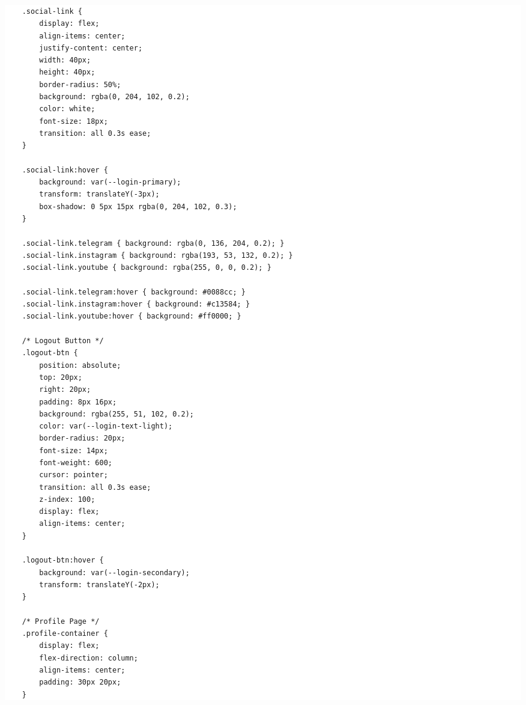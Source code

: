         .social-link {
            display: flex;
            align-items: center;
            justify-content: center;
            width: 40px;
            height: 40px;
            border-radius: 50%;
            background: rgba(0, 204, 102, 0.2);
            color: white;
            font-size: 18px;
            transition: all 0.3s ease;
        }
        
        .social-link:hover {
            background: var(--login-primary);
            transform: translateY(-3px);
            box-shadow: 0 5px 15px rgba(0, 204, 102, 0.3);
        }
        
        .social-link.telegram { background: rgba(0, 136, 204, 0.2); }
        .social-link.instagram { background: rgba(193, 53, 132, 0.2); }
        .social-link.youtube { background: rgba(255, 0, 0, 0.2); }
        
        .social-link.telegram:hover { background: #0088cc; }
        .social-link.instagram:hover { background: #c13584; }
        .social-link.youtube:hover { background: #ff0000; }
        
        /* Logout Button */
        .logout-btn {
            position: absolute;
            top: 20px;
            right: 20px;
            padding: 8px 16px;
            background: rgba(255, 51, 102, 0.2);
            color: var(--login-text-light);
            border-radius: 20px;
            font-size: 14px;
            font-weight: 600;
            cursor: pointer;
            transition: all 0.3s ease;
            z-index: 100;
            display: flex;
            align-items: center;
        }
        
        .logout-btn:hover {
            background: var(--login-secondary);
            transform: translateY(-2px);
        }
        
        /* Profile Page */
        .profile-container {
            display: flex;
            flex-direction: column;
            align-items: center;
            padding: 30px 20px;
        }
        